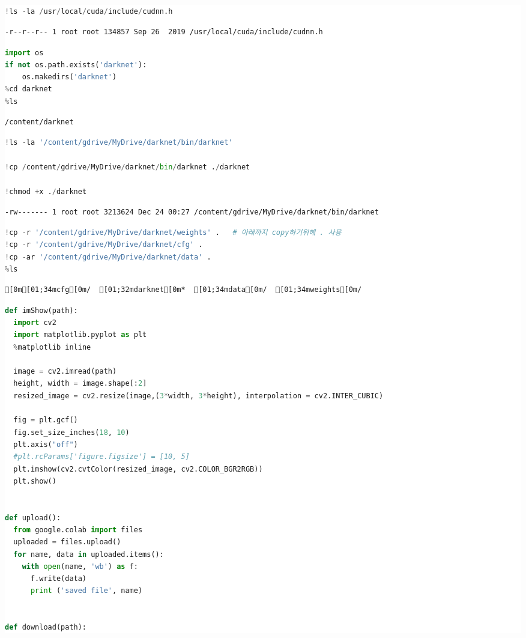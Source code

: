 

```python
!ls -la /usr/local/cuda/include/cudnn.h
```

    -r--r--r-- 1 root root 134857 Sep 26  2019 /usr/local/cuda/include/cudnn.h
    


```python
import os
if not os.path.exists('darknet'):
    os.makedirs('darknet')
%cd darknet
%ls
```

    /content/darknet
    


```python
!ls -la '/content/gdrive/MyDrive/darknet/bin/darknet'

!cp /content/gdrive/MyDrive/darknet/bin/darknet ./darknet

!chmod +x ./darknet
```

    -rw------- 1 root root 3213624 Dec 24 00:27 /content/gdrive/MyDrive/darknet/bin/darknet
    


```python
!cp -r '/content/gdrive/MyDrive/darknet/weights' .   # 아래까지 copy하기위해 . 사용
!cp -r '/content/gdrive/MyDrive/darknet/cfg' .
!cp -ar '/content/gdrive/MyDrive/darknet/data' .
%ls
```

    [0m[01;34mcfg[0m/  [01;32mdarknet[0m*  [01;34mdata[0m/  [01;34mweights[0m/
    


```python
def imShow(path):
  import cv2
  import matplotlib.pyplot as plt
  %matplotlib inline

  image = cv2.imread(path)
  height, width = image.shape[:2]
  resized_image = cv2.resize(image,(3*width, 3*height), interpolation = cv2.INTER_CUBIC)

  fig = plt.gcf()
  fig.set_size_inches(18, 10)
  plt.axis("off")
  #plt.rcParams['figure.figsize'] = [10, 5]
  plt.imshow(cv2.cvtColor(resized_image, cv2.COLOR_BGR2RGB))
  plt.show()
  
  
def upload():
  from google.colab import files
  uploaded = files.upload() 
  for name, data in uploaded.items():
    with open(name, 'wb') as f:
      f.write(data)
      print ('saved file', name)

      
def download(path):
```